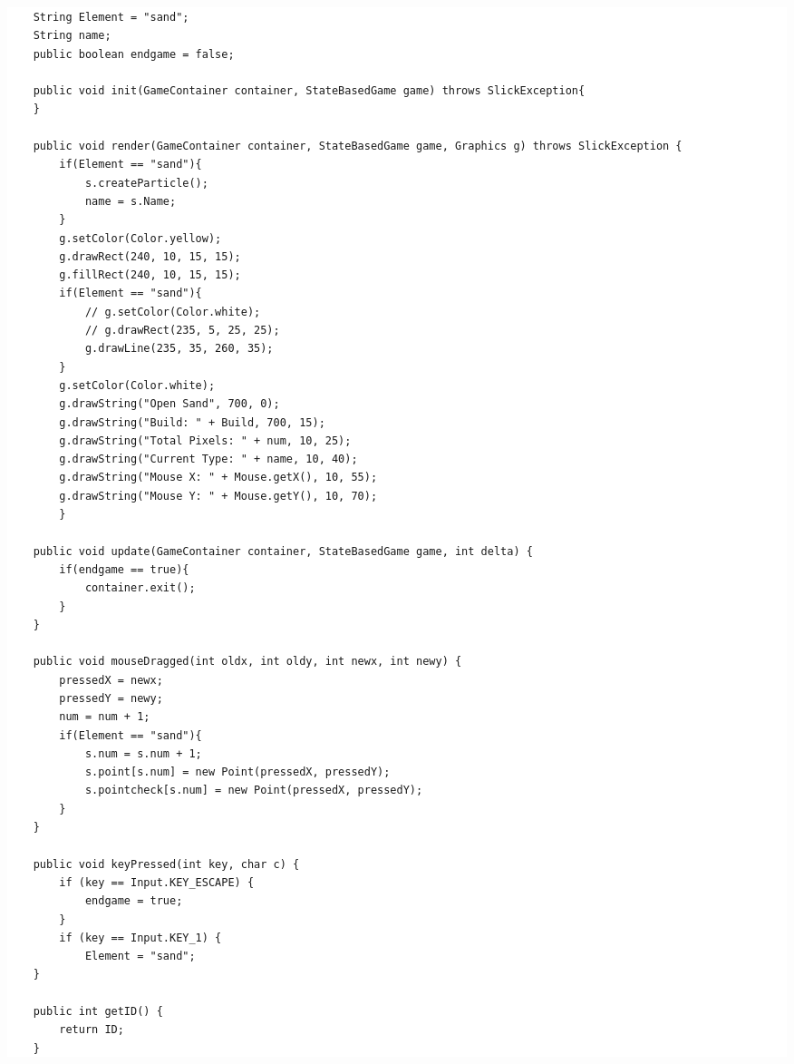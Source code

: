 ```
    String Element = "sand";
    String name;
    public boolean endgame = false;

    public void init(GameContainer container, StateBasedGame game) throws SlickException{
    }

    public void render(GameContainer container, StateBasedGame game, Graphics g) throws SlickException {
        if(Element == "sand"){
            s.createParticle();
            name = s.Name;
        }
        g.setColor(Color.yellow);
        g.drawRect(240, 10, 15, 15);
        g.fillRect(240, 10, 15, 15);
        if(Element == "sand"){
            // g.setColor(Color.white);
            // g.drawRect(235, 5, 25, 25);
            g.drawLine(235, 35, 260, 35);
        }
        g.setColor(Color.white);
        g.drawString("Open Sand", 700, 0);
        g.drawString("Build: " + Build, 700, 15);
        g.drawString("Total Pixels: " + num, 10, 25);
        g.drawString("Current Type: " + name, 10, 40);
        g.drawString("Mouse X: " + Mouse.getX(), 10, 55);
        g.drawString("Mouse Y: " + Mouse.getY(), 10, 70);
        }

    public void update(GameContainer container, StateBasedGame game, int delta) {
        if(endgame == true){
            container.exit();
        }
    }

    public void mouseDragged(int oldx, int oldy, int newx, int newy) {
        pressedX = newx;
        pressedY = newy;
        num = num + 1;
        if(Element == "sand"){
            s.num = s.num + 1;
            s.point[s.num] = new Point(pressedX, pressedY);
            s.pointcheck[s.num] = new Point(pressedX, pressedY);
        }
    }

    public void keyPressed(int key, char c) {
        if (key == Input.KEY_ESCAPE) {
            endgame = true;
        }
        if (key == Input.KEY_1) {
            Element = "sand";
    }

    public int getID() {
        return ID;
    } 
```
